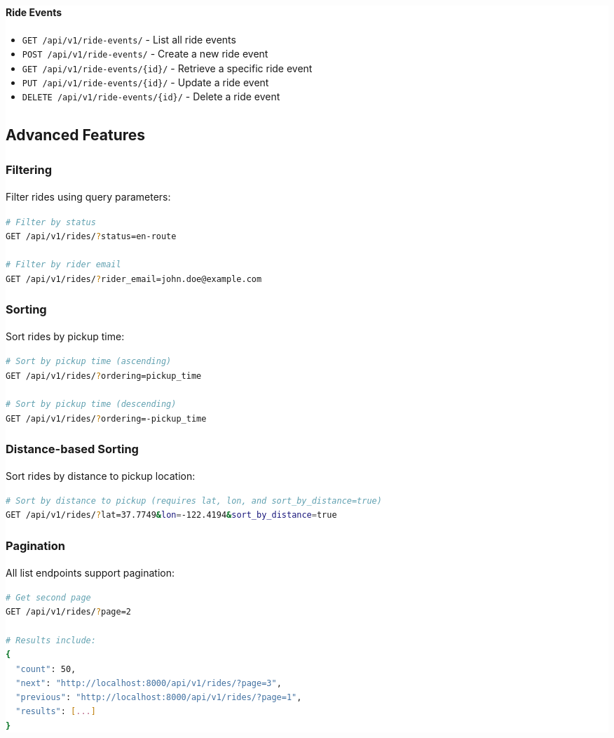#### Ride Events
- `GET /api/v1/ride-events/` - List all ride events
- `POST /api/v1/ride-events/` - Create a new ride event
- `GET /api/v1/ride-events/{id}/` - Retrieve a specific ride event
- `PUT /api/v1/ride-events/{id}/` - Update a ride event
- `DELETE /api/v1/ride-events/{id}/` - Delete a ride event

## Advanced Features

### Filtering
Filter rides using query parameters:
```bash
# Filter by status
GET /api/v1/rides/?status=en-route

# Filter by rider email
GET /api/v1/rides/?rider_email=john.doe@example.com
```

### Sorting
Sort rides by pickup time:
```bash
# Sort by pickup time (ascending)
GET /api/v1/rides/?ordering=pickup_time

# Sort by pickup time (descending)
GET /api/v1/rides/?ordering=-pickup_time
```

### Distance-based Sorting
Sort rides by distance to pickup location:
```bash
# Sort by distance to pickup (requires lat, lon, and sort_by_distance=true)
GET /api/v1/rides/?lat=37.7749&lon=-122.4194&sort_by_distance=true
```

### Pagination
All list endpoints support pagination:
```bash
# Get second page
GET /api/v1/rides/?page=2

# Results include:
{
  "count": 50,
  "next": "http://localhost:8000/api/v1/rides/?page=3",
  "previous": "http://localhost:8000/api/v1/rides/?page=1",
  "results": [...]
}
```
